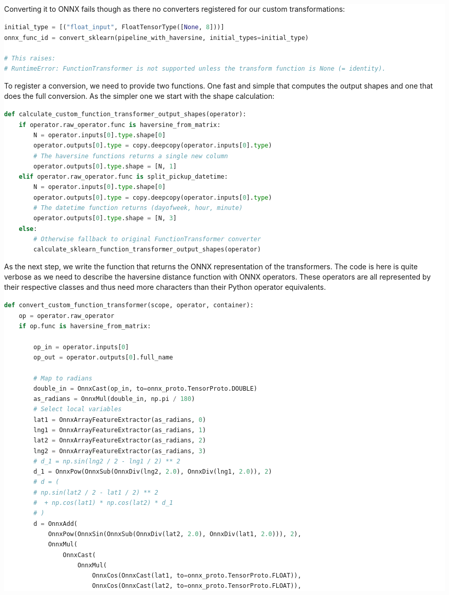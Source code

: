 Converting it to ONNX fails though as there no converters registered for our custom transformations:

```python
initial_type = [("float_input", FloatTensorType([None, 8]))]
onnx_func_id = convert_sklearn(pipeline_with_haversine, initial_types=initial_type)

# This raises:
# RuntimeError: FunctionTransformer is not supported unless the transform function is None (= identity).
```

To register a conversion, we need to provide two functions. One fast and simple that computes the output shapes and one that does the full conversion. As the simpler one we start with the shape calculation:

```python
def calculate_custom_function_transformer_output_shapes(operator):
    if operator.raw_operator.func is haversine_from_matrix:
        N = operator.inputs[0].type.shape[0]
        operator.outputs[0].type = copy.deepcopy(operator.inputs[0].type)
        # The haversine functions returns a single new column
        operator.outputs[0].type.shape = [N, 1]
    elif operator.raw_operator.func is split_pickup_datetime:
        N = operator.inputs[0].type.shape[0]
        operator.outputs[0].type = copy.deepcopy(operator.inputs[0].type)
        # The datetime function returns (dayofweek, hour, minute)
        operator.outputs[0].type.shape = [N, 3]
    else:
        # Otherwise fallback to original FunctionTransformer converter
        calculate_sklearn_function_transformer_output_shapes(operator)
```

As the next step, we write the function that returns the ONNX representation of the transformers. The code is here is quite verbose as we need to describe the haversine distance function with ONNX operators. These operators are all represented by their respective classes and thus need more characters than their Python operator equivalents.

```python
def convert_custom_function_transformer(scope, operator, container):
    op = operator.raw_operator
    if op.func is haversine_from_matrix:

        op_in = operator.inputs[0]
        op_out = operator.outputs[0].full_name

        # Map to radians
        double_in = OnnxCast(op_in, to=onnx_proto.TensorProto.DOUBLE)
        as_radians = OnnxMul(double_in, np.pi / 180)
        # Select local variables
        lat1 = OnnxArrayFeatureExtractor(as_radians, 0)
        lng1 = OnnxArrayFeatureExtractor(as_radians, 1)
        lat2 = OnnxArrayFeatureExtractor(as_radians, 2)
        lng2 = OnnxArrayFeatureExtractor(as_radians, 3)
        # d_1 = np.sin(lng2 / 2 - lng1 / 2) ** 2
        d_1 = OnnxPow(OnnxSub(OnnxDiv(lng2, 2.0), OnnxDiv(lng1, 2.0)), 2)
        # d = (
        # np.sin(lat2 / 2 - lat1 / 2) ** 2
        #  + np.cos(lat1) * np.cos(lat2) * d_1
        # )
        d = OnnxAdd(
            OnnxPow(OnnxSin(OnnxSub(OnnxDiv(lat2, 2.0), OnnxDiv(lat1, 2.0))), 2),
            OnnxMul(
                OnnxCast(
                    OnnxMul(
                        OnnxCos(OnnxCast(lat1, to=onnx_proto.TensorProto.FLOAT)),
                        OnnxCos(OnnxCast(lat2, to=onnx_proto.TensorProto.FLOAT)),
```